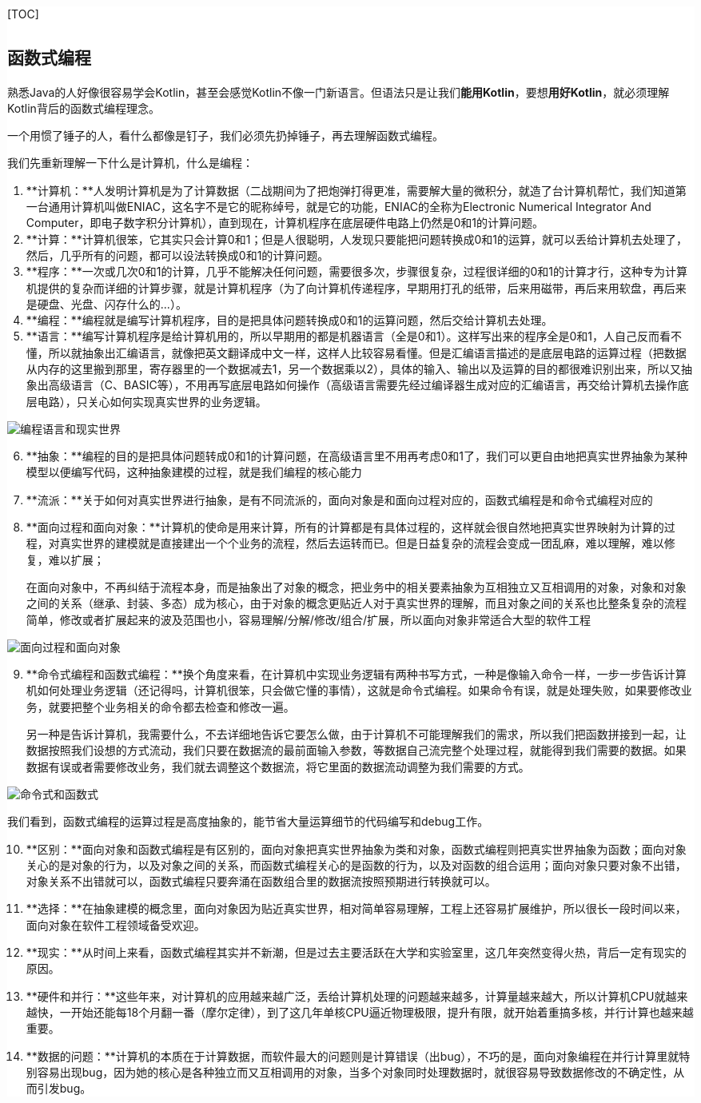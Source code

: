 [TOC]

## 函数式编程

熟悉Java的人好像很容易学会Kotlin，甚至会感觉Kotlin不像一门新语言。但语法只是让我们**能用Kotlin**，要想**用好Kotlin**，就必须理解Kotlin背后的函数式编程理念。

一个用惯了锤子的人，看什么都像是钉子，我们必须先扔掉锤子，再去理解函数式编程。

我们先重新理解一下什么是计算机，什么是编程：

1. **计算机：**人发明计算机是为了计算数据（二战期间为了把炮弹打得更准，需要解大量的微积分，就造了台计算机帮忙，我们知道第一台通用计算机叫做ENIAC，这名字不是它的昵称绰号，就是它的功能，ENIAC的全称为Electronic Numerical Integrator And Computer，即电子数字积分计算机），直到现在，计算机程序在底层硬件电路上仍然是0和1的计算问题。
2. **计算：**计算机很笨，它其实只会计算0和1；但是人很聪明，人发现只要能把问题转换成0和1的运算，就可以丢给计算机去处理了，然后，几乎所有的问题，都可以设法转换成0和1的计算问题。
3. **程序：**一次或几次0和1的计算，几乎不能解决任何问题，需要很多次，步骤很复杂，过程很详细的0和1的计算才行，这种专为计算机提供的复杂而详细的计算步骤，就是计算机程序（为了向计算机传递程序，早期用打孔的纸带，后来用磁带，再后来用软盘，再后来是硬盘、光盘、闪存什么的...）。
4. **编程：**编程就是编写计算机程序，目的是把具体问题转换成0和1的运算问题，然后交给计算机去处理。
5. **语言：**编写计算机程序是给计算机用的，所以早期用的都是机器语言（全是0和1）。这样写出来的程序全是0和1，人自己反而看不懂，所以就抽象出汇编语言，就像把英文翻译成中文一样，这样人比较容易看懂。但是汇编语言描述的是底层电路的运算过程（把数据从内存的这里搬到那里，寄存器里的一个数据减去1，另一个数据乘以2），具体的输入、输出以及运算的目的都很难识别出来，所以又抽象出高级语言（C、BASIC等），不用再写底层电路如何操作（高级语言需要先经过编译器生成对应的汇编语言，再交给计算机去操作底层电路），只关心如何实现真实世界的业务逻辑。


![编程语言和现实世界](http://r.photo.store.qq.com/psb?/V14L47VC0w3vOf/xKhVKkXWvzKH9A4zijOuhimadCZGy39Ai27v9tSNRPg!/r/dL4AAAAAAAAA)

6. **抽象：**编程的目的是把具体问题转成0和1的计算问题，在高级语言里不用再考虑0和1了，我们可以更自由地把真实世界抽象为某种模型以便编写代码，这种抽象建模的过程，就是我们编程的核心能力

7. **流派：**关于如何对真实世界进行抽象，是有不同流派的，面向对象是和面向过程对应的，函数式编程是和命令式编程对应的

8. **面向过程和面向对象：**计算机的使命是用来计算，所有的计算都是有具体过程的，这样就会很自然地把真实世界映射为计算的过程，对真实世界的建模就是直接建出一个个业务的流程，然后去运转而已。但是日益复杂的流程会变成一团乱麻，难以理解，难以修复，难以扩展；

   在面向对象中，不再纠结于流程本身，而是抽象出了对象的概念，把业务中的相关要素抽象为互相独立又互相调用的对象，对象和对象之间的关系（继承、封装、多态）成为核心，由于对象的概念更贴近人对于真实世界的理解，而且对象之间的关系也比整条复杂的流程简单，修改或者扩展起来的波及范围也小，容易理解/分解/修改/组合/扩展，所以面向对象非常适合大型的软件工程

![面向过程和面向对象](http://r.photo.store.qq.com/psb?/V14L47VC0w3vOf/wbHA3Kzsv.tBUhlirrwZRqsASZmDps*5T*bRsz*SdnI!/r/dL8AAAAAAAAA)

9. **命令式编程和函数式编程：**换个角度来看，在计算机中实现业务逻辑有两种书写方式，一种是像输入命令一样，一步一步告诉计算机如何处理业务逻辑（还记得吗，计算机很笨，只会做它懂的事情），这就是命令式编程。如果命令有误，就是处理失败，如果要修改业务，就要把整个业务相关的命令都去检查和修改一遍。

   另一种是告诉计算机，我需要什么，不去详细地告诉它要怎么做，由于计算机不可能理解我们的需求，所以我们把函数拼接到一起，让数据按照我们设想的方式流动，我们只要在数据流的最前面输入参数，等数据自己流完整个处理过程，就能得到我们需要的数据。如果数据有误或者需要修改业务，我们就去调整这个数据流，将它里面的数据流动调整为我们需要的方式。

![命令式和函数式](http://r.photo.store.qq.com/psb?/V14L47VC0w3vOf/vypoduiVhanyIWPNKhMT0n7fqakvsVd33cliv3No2v4!/r/dL4AAAAAAAAA)

​		我们看到，函数式编程的运算过程是高度抽象的，能节省大量运算细节的代码编写和debug工作。

10. **区别：**面向对象和函数式编程是有区别的，面向对象把真实世界抽象为类和对象，函数式编程则把真实世界抽象为函数；面向对象关心的是对象的行为，以及对象之间的关系，而函数式编程关心的是函数的行为，以及对函数的组合运用；面向对象只要对象不出错，对象关系不出错就可以，函数式编程只要奔涌在函数组合里的数据流按照预期进行转换就可以。

11. **选择：**在抽象建模的概念里，面向对象因为贴近真实世界，相对简单容易理解，工程上还容易扩展维护，所以很长一段时间以来，面向对象在软件工程领域备受欢迎。

12. **现实：**从时间上来看，函数式编程其实并不新潮，但是过去主要活跃在大学和实验室里，这几年突然变得火热，背后一定有现实的原因。

13. **硬件和并行：**这些年来，对计算机的应用越来越广泛，丢给计算机处理的问题越来越多，计算量越来越大，所以计算机CPU就越来越快，一开始还能每18个月翻一番（摩尔定律），到了这几年单核CPU逼近物理极限，提升有限，就开始着重搞多核，并行计算也越来越重要。

14. **数据的问题：**计算机的本质在于计算数据，而软件最大的问题则是计算错误（出bug），不巧的是，面向对象编程在并行计算里就特别容易出现bug，因为她的核心是各种独立而又互相调用的对象，当多个对象同时处理数据时，就很容易导致数据修改的不确定性，从而引发bug。
